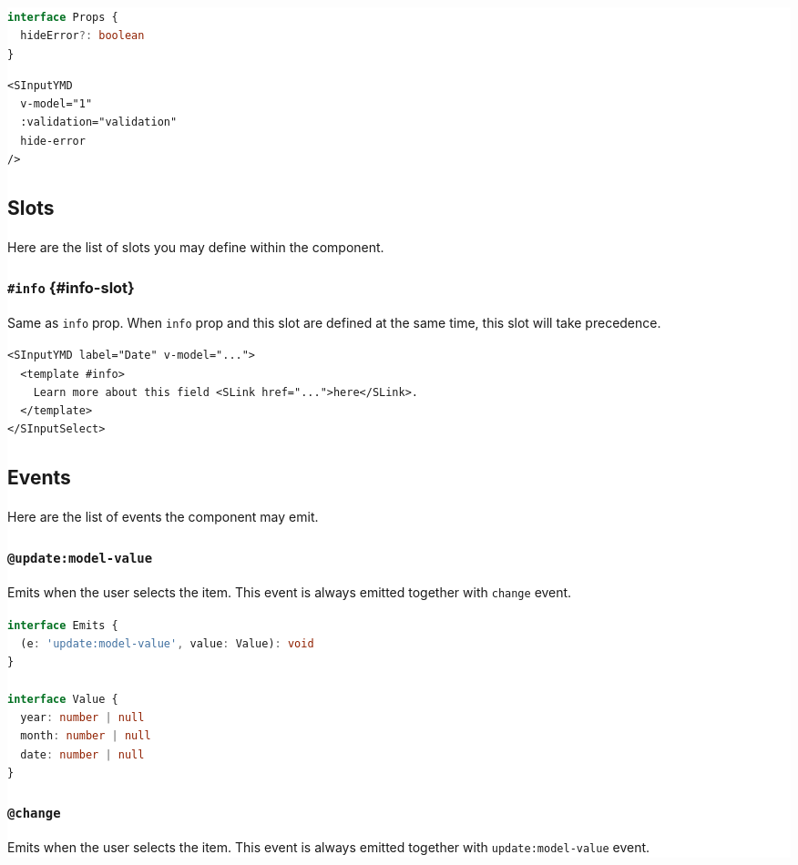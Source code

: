 ```ts
interface Props {
  hideError?: boolean
}
```

```vue-html
<SInputYMD 
  v-model="1"
  :validation="validation"
  hide-error
/>
```

## Slots

Here are the list of slots you may define within the component.

### `#info` {#info-slot}

Same as `info` prop. When `info` prop and this slot are defined at the same time, this slot will take precedence.

```vue-html
<SInputYMD label="Date" v-model="...">
  <template #info>
    Learn more about this field <SLink href="...">here</SLink>.
  </template>
</SInputSelect>
```

## Events

Here are the list of events the component may emit.

### `@update:model-value`

Emits when the user selects the item. This event is always emitted together with `change` event.

```ts
interface Emits {
  (e: 'update:model-value', value: Value): void
}

interface Value {
  year: number | null
  month: number | null
  date: number | null
}
```

### `@change`

Emits when the user selects the item. This event is always emitted together with `update:model-value` event.
